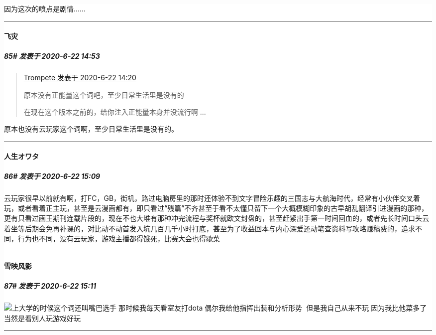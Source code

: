 


因为这次的喷点是剧情……







*****

####  飞灾  
##### 85#       发表于 2020-6-22 14:53



<blockquote><a href="httphttps://bbs.saraba1st.com/2b/forum.php?mod=redirect&amp;goto=findpost&amp;pid=47903567&amp;ptid=1943273" target="_blank">Trompete 发表于 2020-6-22 14:20</a>

原本没有正能量这个词吧，至少日常生活里是没有的


在现在这个版本之前的，给你注入正能量本身并没流行啊 ...</blockquote>
原本也没有云玩家这个词啊，至少日常生活里是没有的。







*****

####  人生オワタ  
##### 86#       发表于 2020-6-22 15:09




云玩家很早以前就有啊，打FC，GB，街机，路过电脑房里的那时还体验不到文字冒险乐趣的三国志与大航海时代，经常有小伙伴交叉着玩，或者看着正主玩，甚至是云漫画都有，即只看过“残篇”不齐甚至于看不太懂只留下一个大概模糊印象的古早胡乱翻译引进漫画的那种，更有只看过画王期刊连载片段的，现在不也大堆有那种冲完流程与奖杯就欧文封盘的，甚至赶紧出手第一时间回血的，或者先长时间口头云着坐等后期会免再补课的，对比动不动首发入坑几百几千小时打底，甚至为了收益回本与内心深爱还动笔查资料写攻略赚稿费的，追求不同，行为也不同，没有云玩家，游戏主播都得饿死，比赛大会也得歇菜







*****

####  雪映风影  
##### 87#       发表于 2020-6-22 15:11



<img src="https://static.saraba1st.com/image/smiley/face2017/067.png" referrerpolicy="no-referrer">上大学的时候这个词还叫嘴巴选手
那时候我每天看室友打dota 偶尔我给他指挥出装和分析形势  但是我自己从来不玩 因为我比他菜多了 当然是看别人玩游戏好玩







*****
